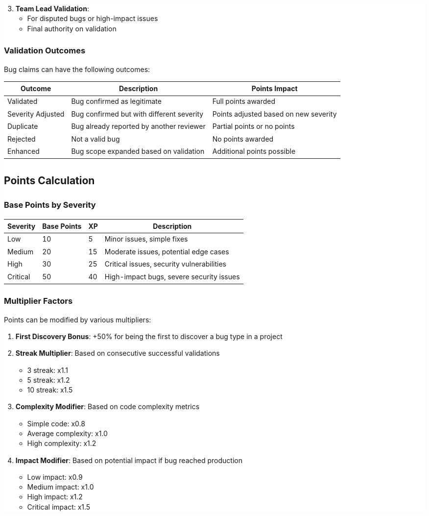 3. **Team Lead Validation**:
   - For disputed bugs or high-impact issues
   - Final authority on validation

### Validation Outcomes

Bug claims can have the following outcomes:

| Outcome | Description | Points Impact |
|---------|-------------|--------------|
| Validated | Bug confirmed as legitimate | Full points awarded |
| Severity Adjusted | Bug confirmed but with different severity | Points adjusted based on new severity |
| Duplicate | Bug already reported by another reviewer | Partial points or no points |
| Rejected | Not a valid bug | No points awarded |
| Enhanced | Bug scope expanded based on validation | Additional points possible |

## Points Calculation

### Base Points by Severity

| Severity | Base Points | XP | Description |
|----------|-------------|------|-------------|
| Low | 10 | 5 | Minor issues, simple fixes |
| Medium | 20 | 15 | Moderate issues, potential edge cases |
| High | 30 | 25 | Critical issues, security vulnerabilities |
| Critical | 50 | 40 | High-impact bugs, severe security issues |

### Multiplier Factors

Points can be modified by various multipliers:

1. **First Discovery Bonus**: +50% for being the first to discover a bug type in a project

2. **Streak Multiplier**: Based on consecutive successful validations
   - 3 streak: x1.1
   - 5 streak: x1.2
   - 10 streak: x1.5

3. **Complexity Modifier**: Based on code complexity metrics
   - Simple code: x0.8
   - Average complexity: x1.0
   - High complexity: x1.2

4. **Impact Modifier**: Based on potential impact if bug reached production
   - Low impact: x0.9
   - Medium impact: x1.0
   - High impact: x1.2
   - Critical impact: x1.5
